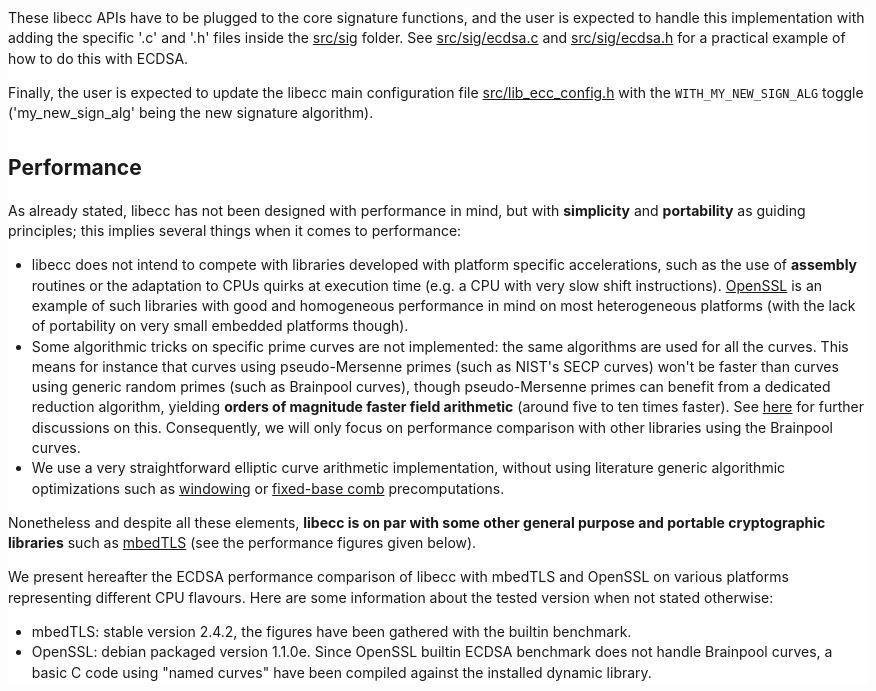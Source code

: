 These libecc APIs have to be plugged to the core signature functions, and the user is expected to handle this implementation
with adding the specific '.c' and '.h' files inside the [src/sig](src/sig) folder. See [src/sig/ecdsa.c](src/sig/ecdsa.c) and
[src/sig/ecdsa.h](src/sig/ecdsa.h) for a practical example of how to do this with ECDSA.

Finally, the user is expected to update the libecc main configuration file [src/lib&lowbar;ecc&lowbar;config.h](src/lib_ecc_config.h) 
with the `WITH_MY_NEW_SIGN_ALG` toggle ('my&lowbar;new&lowbar;sign&lowbar;alg' being the new signature algorithm).

## <a name="performance"></a> Performance

As already stated, libecc has not been designed with performance in mind, but
with **simplicity** and **portability** as guiding principles; this implies
several things when it comes to performance:

* libecc does not intend to compete with libraries developed with platform specific accelerations, such as the use of **assembly** 
routines or the adaptation to CPUs quirks at execution time (e.g. a CPU with very slow shift instructions). [OpenSSL](https://www.openssl.org/) 
is an example of such libraries with good and homogeneous performance in mind on most heterogeneous platforms (with the lack of 
portability on very small embedded platforms though).
* Some algorithmic tricks on specific prime curves are not implemented: the same algorithms are used for all the curves. 
This means for instance that curves using pseudo-Mersenne primes (such as NIST's SECP curves) won't be faster than 
curves using generic random primes (such as Brainpool curves), though pseudo-Mersenne primes can benefit from a 
dedicated reduction algorithm, yielding **orders of magnitude faster field arithmetic** (around five to ten times faster). See 
[here](https://tls.mbed.org/kb/cryptography/elliptic-curve-performance-nist-vs-brainpool) for further discussions on this. 
Consequently, we will only focus on performance comparison with other libraries using the Brainpool curves.
* We use a very straightforward elliptic curve arithmetic implementation, without using literature generic algorithmic optimizations 
such as [windowing](https://en.wikipedia.org/wiki/Elliptic_curve_point_multiplication#Windowed_method) or
[fixed-base comb](https://link.springer.com/chapter/10.1007/3-540-45537-X_21) precomputations.

Nonetheless and despite all these elements, **libecc is on par with some other general purpose and portable cryptographic 
libraries** such as [mbedTLS](https://tls.mbed.org) (see the performance figures given below).

We present hereafter the ECDSA performance comparison of libecc with mbedTLS and OpenSSL on various platforms representing 
different CPU flavours. Here are some information about the tested version when not stated otherwise:

* mbedTLS: stable version 2.4.2, the figures have been gathered with the builtin benchmark.
* OpenSSL: debian packaged version 1.1.0e. Since OpenSSL builtin ECDSA benchmark does not handle Brainpool curves, 
a basic C code using "named curves" have been compiled against the installed dynamic library.
